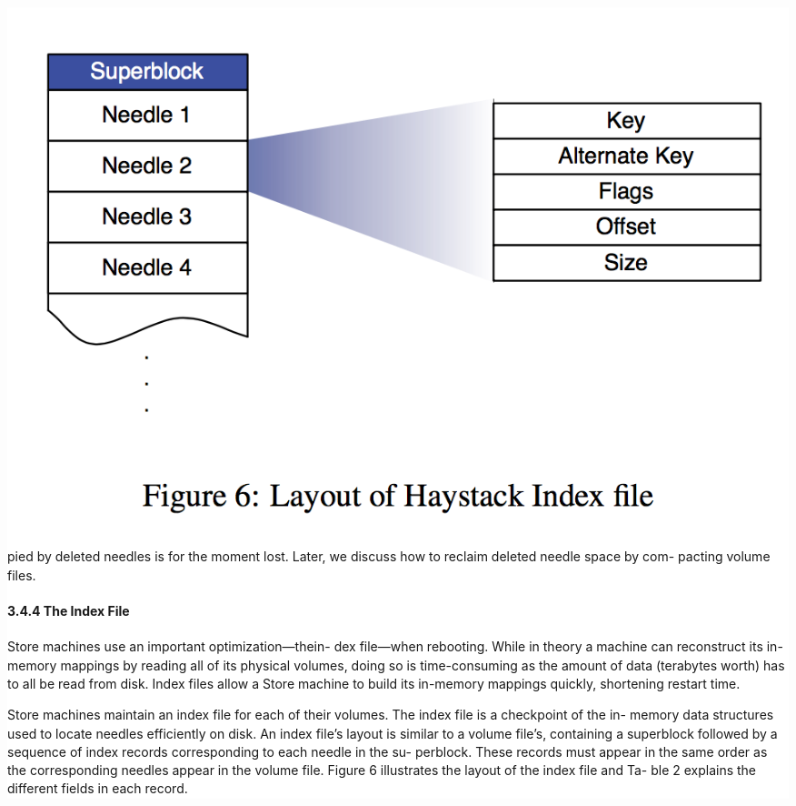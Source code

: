 ![](6.png)
pied by deleted needles is for the moment lost. Later,
we discuss how to reclaim deleted needle space by com-
pacting volume files.

#### 3.4.4 The Index File

Store machines use an important optimization—thein-
dex file—when rebooting. While in theory a machine
can reconstruct its in-memory mappings by reading all
of its physical volumes, doing so is time-consuming as
the amount of data (terabytes worth) has to all be read
from disk. Index files allow a Store machine to build its
in-memory mappings quickly, shortening restart time.

Store machines maintain an index file for each of
their volumes. The index file is a checkpoint of the in-
memory data structures used to locate needles efficiently
on disk. An index file’s layout is similar to a volume
file’s, containing a superblock followed by a sequence
of index records corresponding to each needle in the su-
perblock. These records must appear in the same order
as the corresponding needles appear in the volume file.
Figure 6 illustrates the layout of the index file and Ta-
ble 2 explains the different fields in each record.
